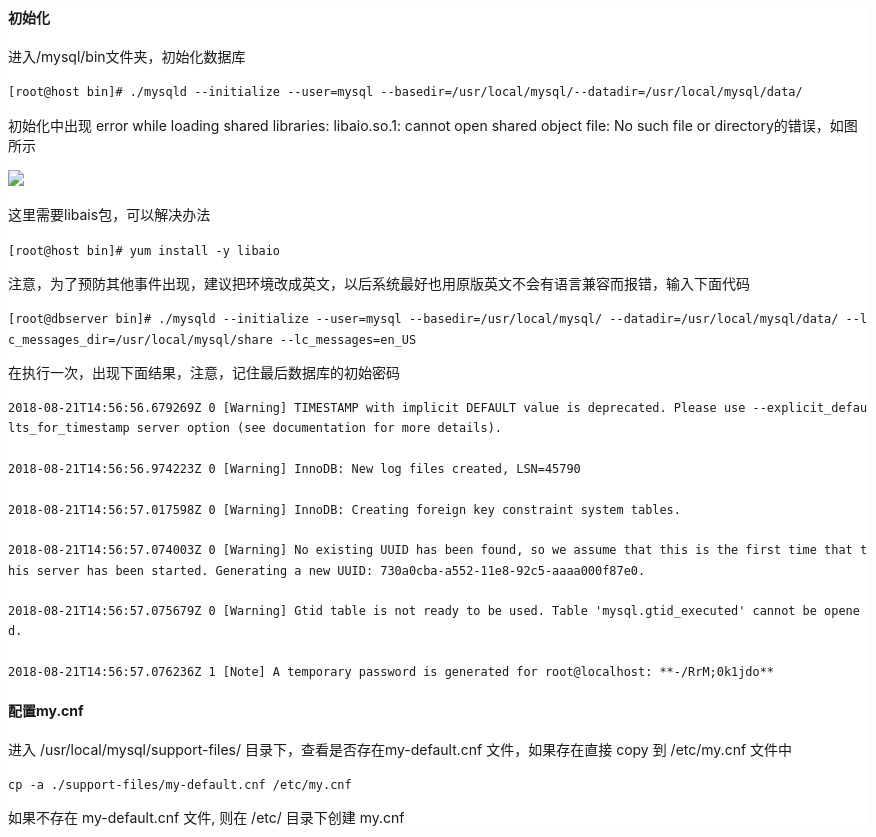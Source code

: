 #### 初始化

进入/mysql/bin文件夹，初始化数据库

```
[root@host bin]# ./mysqld --initialize --user=mysql --basedir=/usr/local/mysql/--datadir=/usr/local/mysql/data/
```

初始化中出现 error while loading shared libraries: libaio.so.1: cannot open shared object file: No such file or directory的错误，如图所示

![](https://ws4.sinaimg.cn/large/0069RVTdgy1fuvjt197xgj30ll04eq2y.jpg)

这里需要libais包，可以解决办法

```
[root@host bin]# yum install -y libaio
```

注意，为了预防其他事件出现，建议把环境改成英文，以后系统最好也用原版英文不会有语言兼容而报错，输入下面代码

```
[root@dbserver bin]# ./mysqld --initialize --user=mysql --basedir=/usr/local/mysql/ --datadir=/usr/local/mysql/data/ --lc_messages_dir=/usr/local/mysql/share --lc_messages=en_US
```

在执行一次，出现下面结果，注意，记住最后数据库的初始密码

```
2018-08-21T14:56:56.679269Z 0 [Warning] TIMESTAMP with implicit DEFAULT value is deprecated. Please use --explicit_defaults_for_timestamp server option (see documentation for more details).

2018-08-21T14:56:56.974223Z 0 [Warning] InnoDB: New log files created, LSN=45790

2018-08-21T14:56:57.017598Z 0 [Warning] InnoDB: Creating foreign key constraint system tables.

2018-08-21T14:56:57.074003Z 0 [Warning] No existing UUID has been found, so we assume that this is the first time that this server has been started. Generating a new UUID: 730a0cba-a552-11e8-92c5-aaaa000f87e0.

2018-08-21T14:56:57.075679Z 0 [Warning] Gtid table is not ready to be used. Table 'mysql.gtid_executed' cannot be opened.

2018-08-21T14:56:57.076236Z 1 [Note] A temporary password is generated for root@localhost: **-/RrM;0k1jdo**
```

#### 配置my.cnf

进入 /usr/local/mysql/support-files/ 目录下，查看是否存在my-default.cnf 文件，如果存在直接 copy 到 /etc/my.cnf 文件中

```
cp -a ./support-files/my-default.cnf /etc/my.cnf
```

如果不存在 my-default.cnf 文件, 则在 /etc/ 目录下创建 my.cnf
